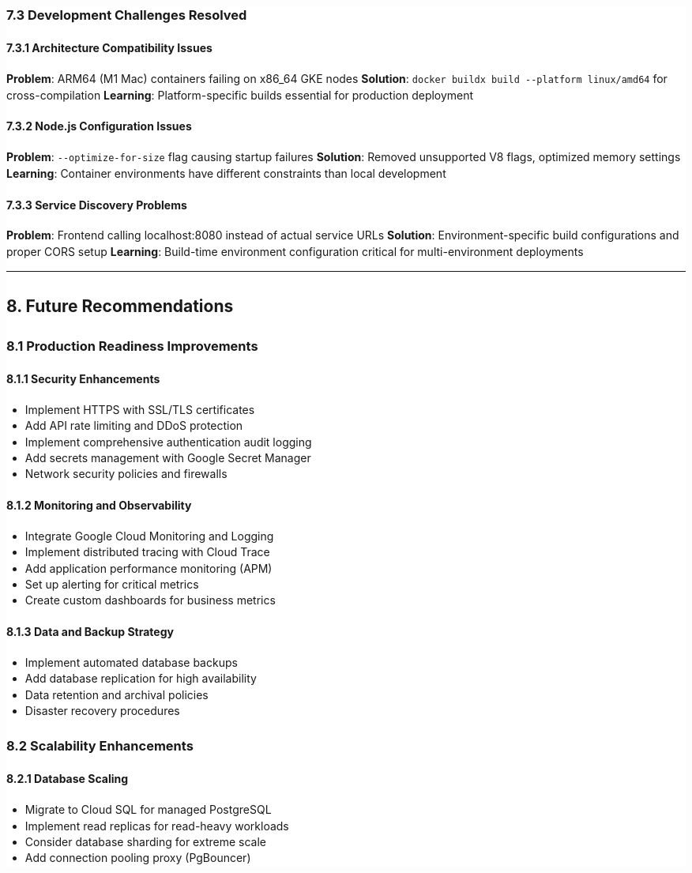 ### 7.3 Development Challenges Resolved

#### 7.3.1 Architecture Compatibility Issues
**Problem**: ARM64 (M1 Mac) containers failing on x86_64 GKE nodes
**Solution**: `docker buildx build --platform linux/amd64` for cross-compilation
**Learning**: Platform-specific builds essential for production deployment

#### 7.3.2 Node.js Configuration Issues  
**Problem**: `--optimize-for-size` flag causing startup failures
**Solution**: Removed unsupported V8 flags, optimized memory settings
**Learning**: Container environments have different constraints than local development

#### 7.3.3 Service Discovery Problems
**Problem**: Frontend calling localhost:8080 instead of actual service URLs
**Solution**: Environment-specific build configurations and proper CORS setup
**Learning**: Build-time environment configuration critical for multi-environment deployments

---

## 8. Future Recommendations

### 8.1 Production Readiness Improvements

#### 8.1.1 Security Enhancements
- Implement HTTPS with SSL/TLS certificates
- Add API rate limiting and DDoS protection
- Implement comprehensive authentication audit logging
- Add secrets management with Google Secret Manager
- Network security policies and firewalls

#### 8.1.2 Monitoring and Observability
- Integrate Google Cloud Monitoring and Logging
- Implement distributed tracing with Cloud Trace
- Add application performance monitoring (APM)
- Set up alerting for critical metrics
- Create custom dashboards for business metrics

#### 8.1.3 Data and Backup Strategy
- Implement automated database backups
- Add database replication for high availability
- Data retention and archival policies
- Disaster recovery procedures

### 8.2 Scalability Enhancements

#### 8.2.1 Database Scaling
- Migrate to Cloud SQL for managed PostgreSQL
- Implement read replicas for read-heavy workloads
- Consider database sharding for extreme scale
- Add connection pooling proxy (PgBouncer)
